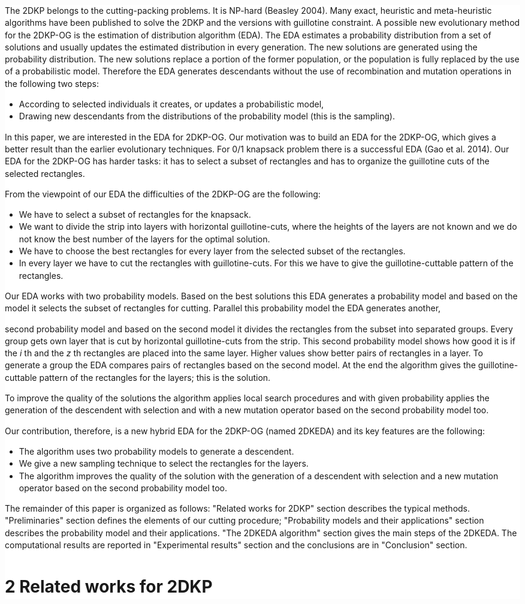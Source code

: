 The 2DKP belongs to the cutting-packing problems. It is NP-hard (Beasley 2004). Many exact, heuristic and meta-heuristic algorithms have been published to solve the 2DKP and the versions with guillotine constraint. A possible new evolutionary method for the 2DKP-OG is the estimation of distribution algorithm (EDA). The EDA estimates a probability distribution from a set of solutions and usually updates the estimated distribution in every generation. The new solutions are generated using the probability distribution. The new solutions replace a portion of the former population, or the population is fully replaced by the use of a probabilistic model. Therefore the EDA generates descendants without the use of recombination and mutation operations in the following two steps:

- According to selected individuals it creates, or updates a probabilistic model,
- Drawing new descendants from the distributions of the probability model (this is the sampling).

In this paper, we are interested in the EDA for 2DKP-OG. Our motivation was to build an EDA for the 2DKP-OG, which gives a better result than the earlier evolutionary techniques. For 0/1 knapsack problem there is a successful EDA (Gao et al. 2014). Our EDA for the 2DKP-OG has harder tasks: it has to select a subset of rectangles and has to organize the guillotine cuts of the selected rectangles.

From the viewpoint of our EDA the difficulties of the 2DKP-OG are the following:

- We have to select a subset of rectangles for the knapsack.
- We want to divide the strip into layers with horizontal guillotine-cuts, where the heights of the layers are not known and we do not know the best number of the layers for the optimal solution.
- We have to choose the best rectangles for every layer from the selected subset of the rectangles.
- In every layer we have to cut the rectangles with guillotine-cuts. For this we have to give the guillotine-cuttable pattern of the rectangles.

Our EDA works with two probability models. Based on the best solutions this EDA generates a probability model and based on the model it selects the subset of rectangles for cutting. Parallel this probability model the EDA generates another,

second probability model and based on the second model it divides the rectangles from the subset into separated groups. Every group gets own layer that is cut by horizontal guillotine-cuts from the strip. This second probability model shows how good it is if the $i$ th and the $z$ th rectangles are placed into the same layer. Higher values show better pairs of rectangles in a layer. To generate a group the EDA compares pairs of rectangles based on the second model. At the end the algorithm gives the guillotine-cuttable pattern of the rectangles for the layers; this is the solution.

To improve the quality of the solutions the algorithm applies local search procedures and with given probability applies the generation of the descendent with selection and with a new mutation operator based on the second probability model too.

Our contribution, therefore, is a new hybrid EDA for the 2DKP-OG (named 2DKEDA) and its key features are the following:

- The algorithm uses two probability models to generate a descendent.
- We give a new sampling technique to select the rectangles for the layers.
- The algorithm improves the quality of the solution with the generation of a descendent with selection and a new mutation operator based on the second probability model too.

The remainder of this paper is organized as follows: "Related works for 2DKP" section describes the typical methods. "Preliminaries" section defines the elements of our cutting procedure; "Probability models and their applications" section describes the probability model and their applications. "The 2DKEDA algorithm" section gives the main steps of the 2DKEDA. The computational results are reported in "Experimental results" section and the conclusions are in "Conclusion" section.

# 2 Related works for 2DKP 
